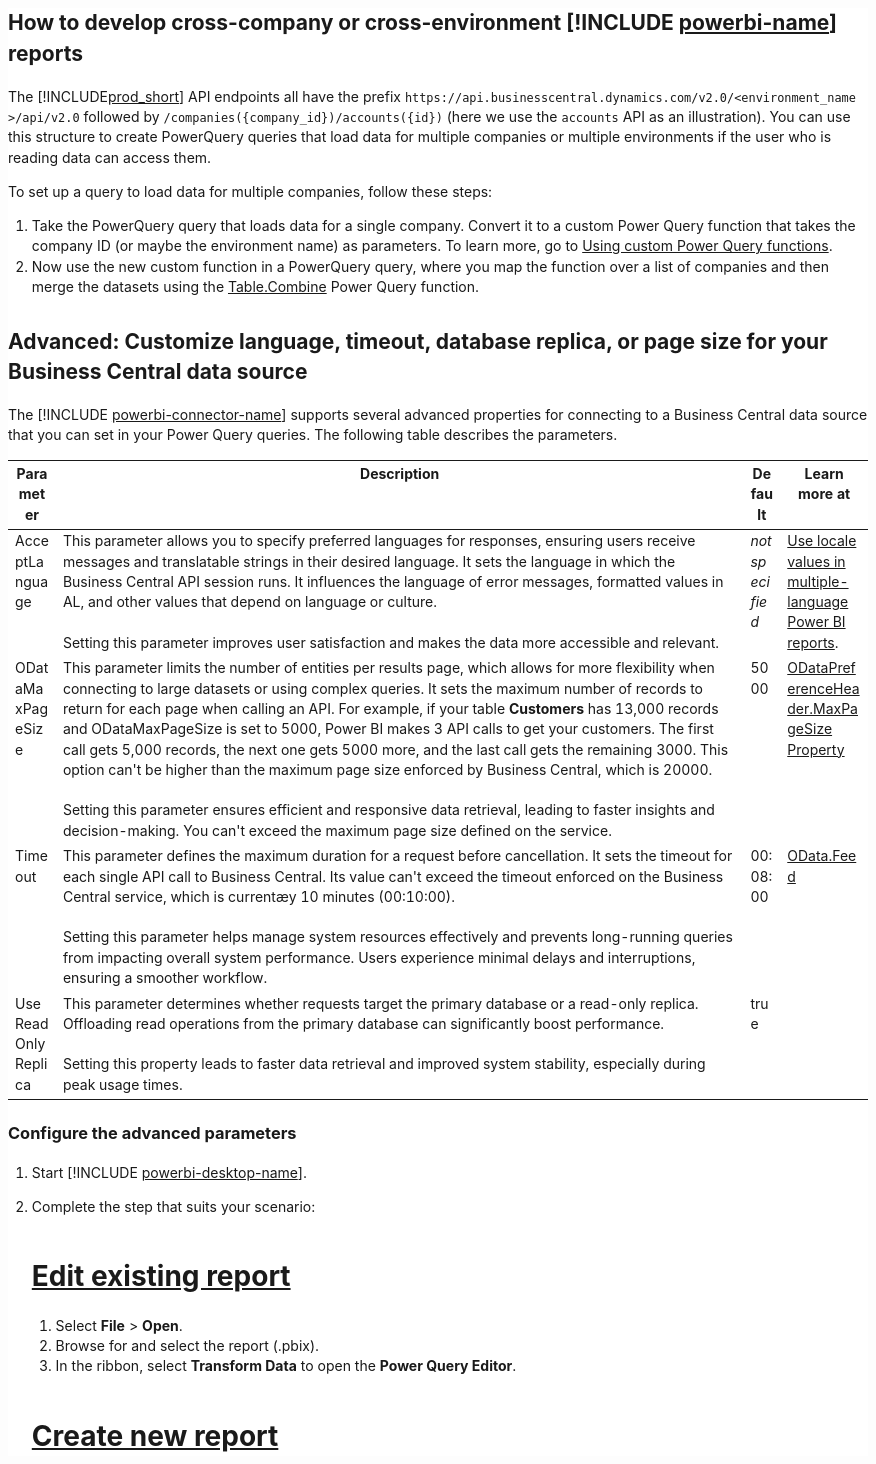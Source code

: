## How to develop cross-company or cross-environment [!INCLUDE [powerbi-name](includes/powerbi-name.md)] reports

The [!INCLUDE[prod_short](includes/prod_short.md)] API endpoints all have the prefix `https://api.businesscentral.dynamics.com/v2.0/<environment_name>/api/v2.0` followed by `/companies({company_id})/accounts({id})` (here we use the `accounts` API as an illustration). You can use this structure to create PowerQuery queries that load data for multiple companies or multiple environments if the user who is reading data can access them.

To set up a query to load data for multiple companies, follow these steps:

1. Take the PowerQuery query that loads data for a single company. Convert it to a custom Power Query function that takes the company ID (or maybe the environment name) as parameters. To learn more, go to [Using custom Power Query functions](/power-query/custom-function).
1. Now use the new custom function in a PowerQuery query, where you map the function over a list of companies and then merge the datasets using the [Table.Combine](/powerquery-m/table-combine) Power Query function.

## <a name="advancedopts"></a>Advanced: Customize language, timeout, database replica, or page size for your Business Central data source

The [!INCLUDE [powerbi-connector-name](includes/powerbi-connector-name.md)] supports several advanced properties for connecting to a Business Central data source that you can set in your Power Query queries. The following table describes the parameters.

|Parameter|Description|Default|Learn more at|
|-|-|-|-|
|AcceptLanguage|This parameter allows you to specify preferred languages for responses, ensuring users receive messages and translatable strings in their desired language. It sets the language in which the Business Central API session runs. It influences the language of error messages, formatted values in AL, and other values that depend on language or culture.<br><br>Setting this parameter improves user satisfaction and makes the data more accessible and relevant.|*not specified*|[Use locale values in multiple-language Power BI reports](/power-bi/guidance/multiple-language-locale#load-a-report-in-power-bi).|
|ODataMaxPageSize|This parameter limits the number of entities per results page, which allows for more flexibility when connecting to large datasets or using complex queries. It sets the maximum number of records to return for each page when calling an API. For example, if your table **Customers** has 13,000 records and ODataMaxPageSize is set to 5000, Power BI makes 3 API calls to get your customers. The first call gets 5,000 records, the next one gets 5000 more, and the last call gets the remaining 3000. This option can't be higher than the maximum page size enforced by Business Central, which is 20000.<br><br>Setting this parameter ensures efficient and responsive data retrieval, leading to faster insights and decision-making. You can't exceed the maximum page size defined on the service.|5000|[ODataPreferenceHeader.MaxPageSize Property](/dotnet/api/microsoft.odata.odatapreferenceheader.maxpagesize)|
|Timeout|This parameter defines the maximum duration for a request before cancellation. It sets the timeout for each single API call to Business Central. Its value can't exceed the timeout enforced on the Business Central service, which is currentæy 10 minutes (00:10:00).<br><br>Setting this parameter helps manage system resources effectively and prevents long-running queries from impacting overall system performance. Users experience minimal delays and interruptions, ensuring a smoother workflow. |00:08:00|[OData.Feed](/powerquery-m/odata-feed)|
|UseReadOnlyReplica|This parameter determines whether requests target the primary database or a read-only replica. Offloading read operations from the primary database can significantly boost performance.<br><br> Setting this property leads to faster data retrieval and improved system stability, especially during peak usage times.|true||

### Configure the advanced parameters

1. Start [!INCLUDE [powerbi-desktop-name](includes/powerbi-desktop-name.md)].
2. Complete the step that suits your scenario:

   # [Edit existing report](#tab/existing)

   1. Select **File** > **Open**.
   1. Browse for and select the report (.pbix). 
   1. In the ribbon, select **Transform Data** to open the **Power Query Editor**.

   # [Create new report](#tab/new)
